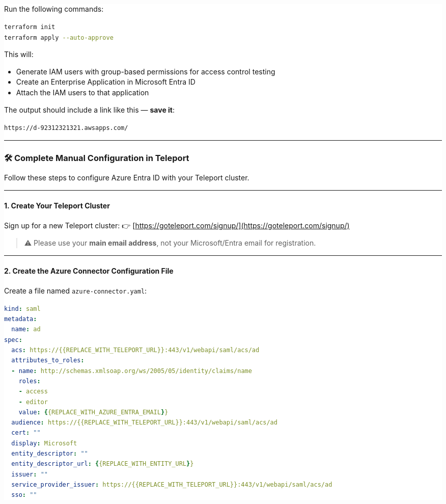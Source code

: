 Run the following commands:

```sh
terraform init
terraform apply --auto-approve
```

This will:

* Generate IAM users with group-based permissions for access control testing
* Create an Enterprise Application in Microsoft Entra ID
* Attach the IAM users to that application

The output should include a link like this — **save it**:

```
https://d-92312321321.awsapps.com/
```

---
### 🛠️ Complete Manual Configuration in Teleport

Follow these steps to configure Azure Entra ID with your Teleport cluster.

---

#### 1. Create Your Teleport Cluster

Sign up for a new Teleport cluster:
👉 [https://goteleport.com/signup/](https://goteleport.com/signup/)

> ⚠️ Please use your **main email address**, not your Microsoft/Entra email for registration.

---

#### 2. Create the Azure Connector Configuration File

Create a file named `azure-connector.yaml`:

```yaml
kind: saml
metadata:
  name: ad
spec:
  acs: https://{{REPLACE_WITH_TELEPORT_URL}}:443/v1/webapi/saml/acs/ad
  attributes_to_roles:
  - name: http://schemas.xmlsoap.org/ws/2005/05/identity/claims/name
    roles:
    - access
    - editor
    value: {{REPLACE_WITH_AZURE_ENTRA_EMAIL}}
  audience: https://{{REPLACE_WITH_TELEPORT_URL}}:443/v1/webapi/saml/acs/ad
  cert: ""
  display: Microsoft
  entity_descriptor: ""
  entity_descriptor_url: {{REPLACE_WITH_ENTITY_URL}}
  issuer: ""
  service_provider_issuer: https://{{REPLACE_WITH_TELEPORT_URL}}:443/v1/webapi/saml/acs/ad
  sso: ""
```
